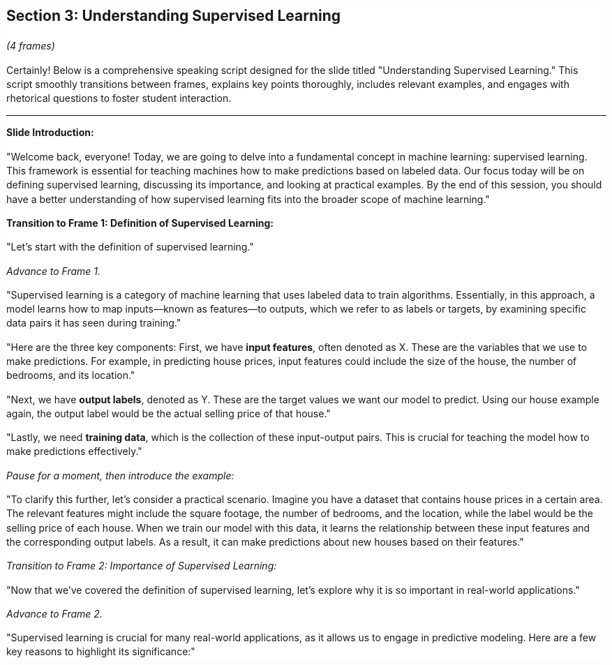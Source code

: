
## Section 3: Understanding Supervised Learning
*(4 frames)*

Certainly! Below is a comprehensive speaking script designed for the slide titled "Understanding Supervised Learning." This script smoothly transitions between frames, explains key points thoroughly, includes relevant examples, and engages with rhetorical questions to foster student interaction.

---

**Slide Introduction:**

"Welcome back, everyone! Today, we are going to delve into a fundamental concept in machine learning: supervised learning. This framework is essential for teaching machines how to make predictions based on labeled data. Our focus today will be on defining supervised learning, discussing its importance, and looking at practical examples. By the end of this session, you should have a better understanding of how supervised learning fits into the broader scope of machine learning."

**Transition to Frame 1: Definition of Supervised Learning:**

"Let’s start with the definition of supervised learning."

*Advance to Frame 1.*

"Supervised learning is a category of machine learning that uses labeled data to train algorithms. Essentially, in this approach, a model learns how to map inputs—known as features—to outputs, which we refer to as labels or targets, by examining specific data pairs it has seen during training."

"Here are the three key components: First, we have **input features**, often denoted as X. These are the variables that we use to make predictions. For example, in predicting house prices, input features could include the size of the house, the number of bedrooms, and its location."

"Next, we have **output labels**, denoted as Y. These are the target values we want our model to predict. Using our house example again, the output label would be the actual selling price of that house."

"Lastly, we need **training data**, which is the collection of these input-output pairs. This is crucial for teaching the model how to make predictions effectively."

*Pause for a moment, then introduce the example:*

"To clarify this further, let’s consider a practical scenario. Imagine you have a dataset that contains house prices in a certain area. The relevant features might include the square footage, the number of bedrooms, and the location, while the label would be the selling price of each house. When we train our model with this data, it learns the relationship between these input features and the corresponding output labels. As a result, it can make predictions about new houses based on their features."

*Transition to Frame 2: Importance of Supervised Learning:*

"Now that we’ve covered the definition of supervised learning, let’s explore why it is so important in real-world applications."

*Advance to Frame 2.*

"Supervised learning is crucial for many real-world applications, as it allows us to engage in predictive modeling. Here are a few key reasons to highlight its significance:"

